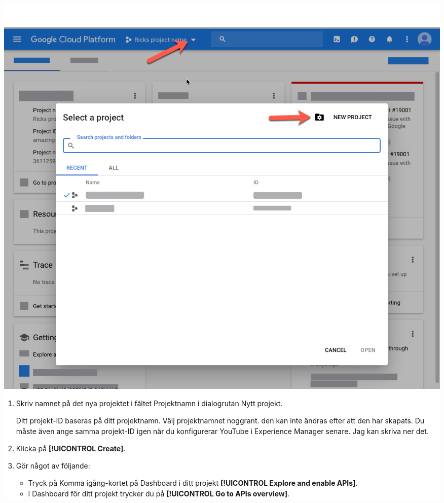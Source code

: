    ![6_5_googleaccount-newproject](assets/6_5_googleaccount-newproject.png)

1. Skriv namnet på det nya projektet i fältet Projektnamn i dialogrutan Nytt projekt.

   Ditt projekt-ID baseras på ditt projektnamn. Välj projektnamnet noggrant. den kan inte ändras efter att den har skapats. Du måste även ange samma projekt-ID igen när du konfigurerar YouTube i Experience Manager senare. Jag kan skriva ner det.

1. Klicka på **[!UICONTROL Create]**.

1. Gör något av följande:

   * Tryck på Komma igång-kortet på Dashboard i ditt projekt **[!UICONTROL Explore and enable APIs]**.
   * I Dashboard för ditt projekt trycker du på **[!UICONTROL Go to APIs overview]**.
